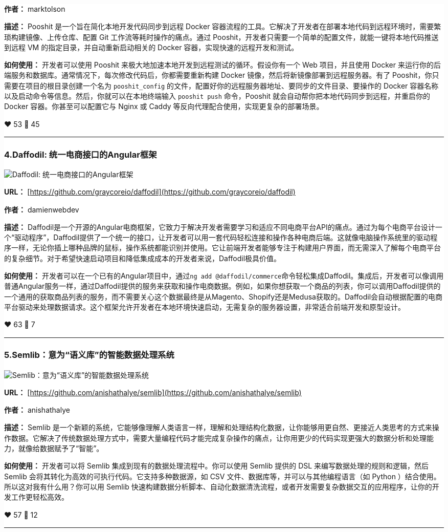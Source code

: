 **作者：** marktolson

**描述：**
Pooshit 是一个旨在简化本地开发代码同步到远程 Docker 容器流程的工具。它解决了开发者在部署本地代码到远程环境时，需要繁琐构建镜像、上传仓库、配置 Git 工作流等耗时操作的痛点。通过 Pooshit，开发者只需要一个简单的配置文件，就能一键将本地代码推送到远程 VM 的指定目录，并自动重新启动相关的 Docker 容器，实现快速的远程开发和测试。

**如何使用：**
开发者可以使用 Pooshit 来极大地加速本地开发到远程测试的循环。假设你有一个 Web 项目，并且使用 Docker 来运行你的后端服务和数据库。通常情况下，每次修改代码后，你都需要重新构建 Docker 镜像，然后将新镜像部署到远程服务器。有了 Pooshit，你只需要在项目的根目录创建一个名为 `pooshit_config` 的文件，配置好你的远程服务器地址、要同步的文件目录、要操作的 Docker 容器名称以及启动命令等信息。然后，你就可以在本地终端输入 `pooshit push` 命令，Pooshit 就会自动帮你把本地代码同步到远程，并重启你的 Docker 容器。你甚至可以配置它与 Nginx 或 Caddy 等反向代理配合使用，实现更复杂的部署场景。

❤️ 53   💬 45

---

### 4.Daffodil: 统一电商接口的Angular框架

![Daffodil: 统一电商接口的Angular框架](https://showhntoday.com/images/45250193.png)

**URL：** [https://github.com/graycoreio/daffodil](https://github.com/graycoreio/daffodil)

**作者：** damienwebdev

**描述：**
Daffodil是一个开源的Angular电商框架，它致力于解决开发者需要学习和适应不同电商平台API的痛点。通过为每个电商平台设计一个“驱动程序”，Daffodil提供了一个统一的接口，让开发者可以用一套代码轻松连接和操作各种电商后端。这就像电脑操作系统里的驱动程序一样，无论你插上哪种品牌的鼠标，操作系统都能识别并使用。它让前端开发者能够专注于构建用户界面，而无需深入了解每个电商平台的复杂细节。对于希望快速启动项目和降低集成成本的开发者来说，Daffodil极具价值。

**如何使用：**
开发者可以在一个已有的Angular项目中，通过`ng add @daffodil/commerce`命令轻松集成Daffodil。集成后，开发者可以像调用普通Angular服务一样，通过Daffodil提供的服务来获取和操作电商数据。例如，如果你想获取一个商品的列表，你可以调用Daffodil提供的一个通用的获取商品列表的服务，而不需要关心这个数据最终是从Magento、Shopify还是Medusa获取的。Daffodil会自动根据配置的电商平台驱动来处理数据请求。这个框架允许开发者在本地环境快速启动，无需复杂的服务器设置，非常适合前端开发和原型设计。

❤️ 63   💬 7

---

### 5.Semlib：意为“语义库”的智能数据处理系统

![Semlib：意为“语义库”的智能数据处理系统](https://showhntoday.com/images/45249697.png)

**URL：** [https://github.com/anishathalye/semlib](https://github.com/anishathalye/semlib)

**作者：** anishathalye

**描述：**
Semlib 是一个新颖的系统，它能够像理解人类语言一样，理解和处理结构化数据，让你能够用更自然、更接近人类思考的方式来操作数据。它解决了传统数据处理方式中，需要大量编程代码才能完成复杂操作的痛点，让你用更少的代码实现更强大的数据分析和处理能力，就像给数据赋予了“智能”。

**如何使用：**
开发者可以将 Semlib 集成到现有的数据处理流程中。你可以使用 Semlib  提供的 DSL  来编写数据处理的规则和逻辑，然后 Semlib  会将其转化为高效的可执行代码。它支持多种数据源，如 CSV  文件、数据库等，并可以与其他编程语言（如 Python  ）结合使用。所以这对我有什么用？你可以用 Semlib  快速构建数据分析脚本、自动化数据清洗流程，或者开发需要复杂数据交互的应用程序，让你的开发工作更轻松高效。

❤️ 57   💬 12

---